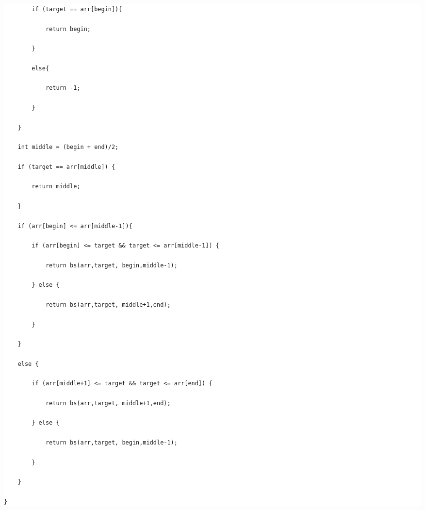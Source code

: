 ```
        if (target == arr[begin]){

            return begin;

        }

        else{

            return -1;

        }

    }

    int middle = (begin + end)/2;

    if (target == arr[middle]) {

        return middle;

    }

    if (arr[begin] <= arr[middle-1]){

        if (arr[begin] <= target && target <= arr[middle-1]) {

            return bs(arr,target, begin,middle-1);

        } else {

            return bs(arr,target, middle+1,end);

        }

    }

    else {

        if (arr[middle+1] <= target && target <= arr[end]) {

            return bs(arr,target, middle+1,end);

        } else {

            return bs(arr,target, begin,middle-1);

        }

    }

}

```
